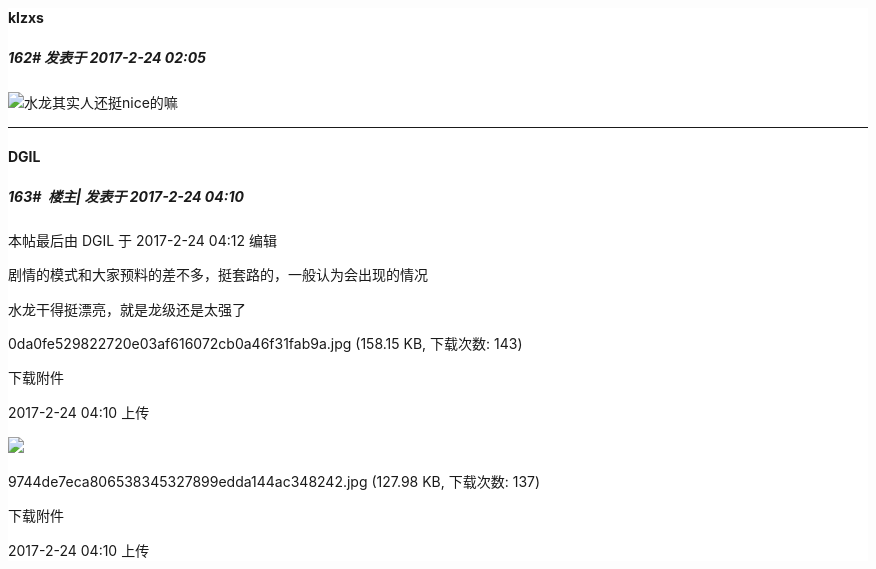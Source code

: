 ####  klzxs  
##### 162#       发表于 2017-2-24 02:05



<img src="https://static.saraba1st.com/image/smiley/face/04.gif" referrerpolicy="no-referrer">水龙其实人还挺nice的嘛







-----

####  DGIL  
##### 163#         楼主| 发表于 2017-2-24 04:10



 本帖最后由 DGIL 于 2017-2-24 04:12 编辑 

剧情的模式和大家预料的差不多，挺套路的，一般认为会出现的情况

水龙干得挺漂亮，就是龙级还是太强了








0da0fe529822720e03af616072cb0a46f31fab9a.jpg
(158.15 KB, 下载次数: 143)




下载附件


2017-2-24 04:10 上传









<img src="https://img.saraba1st.com/forum/201702/24/041026rgiiahg4azhwkbrb.jpg" referrerpolicy="no-referrer">









9744de7eca806538345327899edda144ac348242.jpg
(127.98 KB, 下载次数: 137)




下载附件


2017-2-24 04:10 上传
